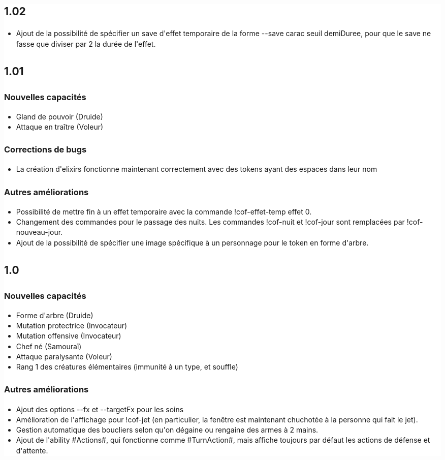 
## 1.02
* Ajout de la possibilité de spécifier un save d'effet temporaire de la forme --save carac seuil demiDuree, pour que le save ne fasse que diviser par 2 la durée de l'effet.

## 1.01
### Nouvelles capacités
* Gland de pouvoir (Druide)
* Attaque en traître (Voleur)

### Corrections de bugs
* La création d'elixirs fonctionne maintenant correctement avec des tokens ayant des espaces dans leur nom

### Autres améliorations
* Possibilité de mettre fin à un effet temporaire avec la commande !cof-effet-temp effet 0.
* Changement des commandes pour le passage des nuits. Les commandes !cof-nuit et !cof-jour sont remplacées par !cof-nouveau-jour.
* Ajout de la possibilité de spécifier une image spécifique à un personnage pour le token en forme d'arbre.

## 1.0
### Nouvelles capacités
* Forme d'arbre (Druide)
* Mutation protectrice (Invocateur)
* Mutation offensive (Invocateur)
* Chef né (Samouraï)
* Attaque paralysante (Voleur)
* Rang 1 des créatures élémentaires (immunité à un type, et souffle)

### Autres améliorations
* Ajout des options --fx et --targetFx pour les soins
* Amélioration de l'affichage pour !cof-jet (en particulier, la fenêtre est maintenant chuchotée à la personne qui fait le jet).
* Gestion automatique des boucliers selon qu'on dégaine ou rengaine des armes à 2 mains.
* Ajout de l'ability #Actions#, qui fonctionne comme #TurnAction#, mais affiche toujours par défaut les actions de défense et d'attente.

